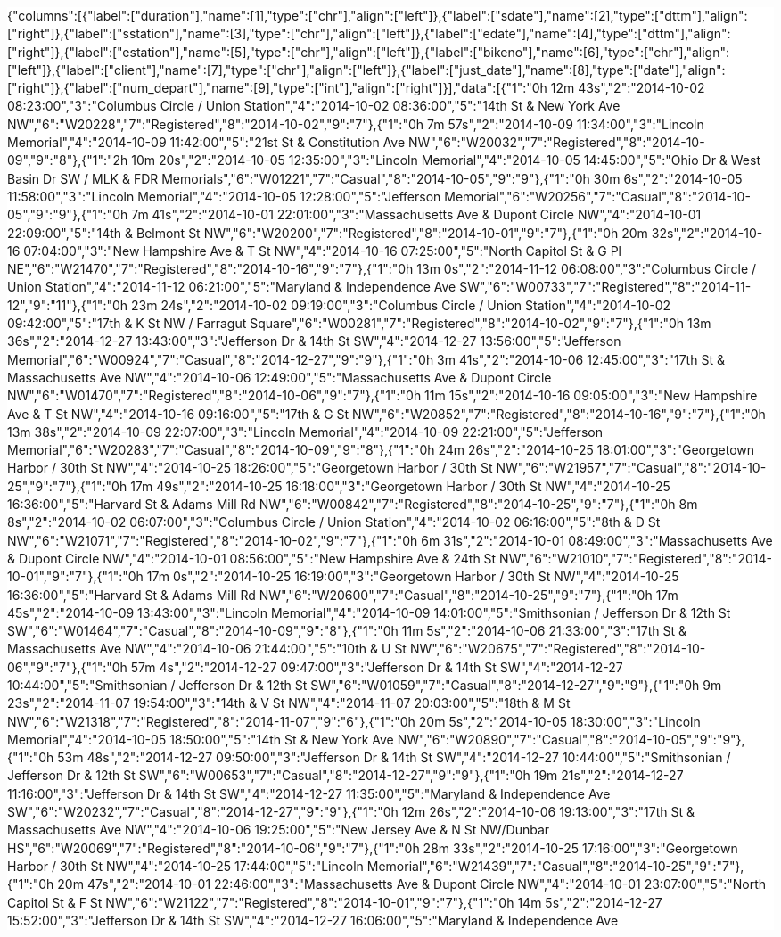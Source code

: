 {"columns":[{"label":["duration"],"name":[1],"type":["chr"],"align":["left"]},{"label":["sdate"],"name":[2],"type":["dttm"],"align":["right"]},{"label":["sstation"],"name":[3],"type":["chr"],"align":["left"]},{"label":["edate"],"name":[4],"type":["dttm"],"align":["right"]},{"label":["estation"],"name":[5],"type":["chr"],"align":["left"]},{"label":["bikeno"],"name":[6],"type":["chr"],"align":["left"]},{"label":["client"],"name":[7],"type":["chr"],"align":["left"]},{"label":["just_date"],"name":[8],"type":["date"],"align":["right"]},{"label":["num_depart"],"name":[9],"type":["int"],"align":["right"]}],"data":[{"1":"0h 12m 43s","2":"2014-10-02 08:23:00","3":"Columbus Circle / Union Station","4":"2014-10-02 08:36:00","5":"14th St & New York Ave NW","6":"W20228","7":"Registered","8":"2014-10-02","9":"7"},{"1":"0h 7m 57s","2":"2014-10-09 11:34:00","3":"Lincoln Memorial","4":"2014-10-09 11:42:00","5":"21st St & Constitution Ave NW","6":"W20032","7":"Registered","8":"2014-10-09","9":"8"},{"1":"2h 10m 20s","2":"2014-10-05 12:35:00","3":"Lincoln Memorial","4":"2014-10-05 14:45:00","5":"Ohio Dr & West Basin Dr SW / MLK & FDR Memorials","6":"W01221","7":"Casual","8":"2014-10-05","9":"9"},{"1":"0h 30m 6s","2":"2014-10-05 11:58:00","3":"Lincoln Memorial","4":"2014-10-05 12:28:00","5":"Jefferson Memorial","6":"W20256","7":"Casual","8":"2014-10-05","9":"9"},{"1":"0h 7m 41s","2":"2014-10-01 22:01:00","3":"Massachusetts Ave & Dupont Circle NW","4":"2014-10-01 22:09:00","5":"14th & Belmont St NW","6":"W20200","7":"Registered","8":"2014-10-01","9":"7"},{"1":"0h 20m 32s","2":"2014-10-16 07:04:00","3":"New Hampshire Ave & T St NW","4":"2014-10-16 07:25:00","5":"North Capitol St & G Pl NE","6":"W21470","7":"Registered","8":"2014-10-16","9":"7"},{"1":"0h 13m 0s","2":"2014-11-12 06:08:00","3":"Columbus Circle / Union Station","4":"2014-11-12 06:21:00","5":"Maryland & Independence Ave SW","6":"W00733","7":"Registered","8":"2014-11-12","9":"11"},{"1":"0h 23m 24s","2":"2014-10-02 09:19:00","3":"Columbus Circle / Union Station","4":"2014-10-02 09:42:00","5":"17th & K St NW / Farragut Square","6":"W00281","7":"Registered","8":"2014-10-02","9":"7"},{"1":"0h 13m 36s","2":"2014-12-27 13:43:00","3":"Jefferson Dr & 14th St SW","4":"2014-12-27 13:56:00","5":"Jefferson Memorial","6":"W00924","7":"Casual","8":"2014-12-27","9":"9"},{"1":"0h 3m 41s","2":"2014-10-06 12:45:00","3":"17th St & Massachusetts Ave NW","4":"2014-10-06 12:49:00","5":"Massachusetts Ave & Dupont Circle NW","6":"W01470","7":"Registered","8":"2014-10-06","9":"7"},{"1":"0h 11m 15s","2":"2014-10-16 09:05:00","3":"New Hampshire Ave & T St NW","4":"2014-10-16 09:16:00","5":"17th & G St NW","6":"W20852","7":"Registered","8":"2014-10-16","9":"7"},{"1":"0h 13m 38s","2":"2014-10-09 22:07:00","3":"Lincoln Memorial","4":"2014-10-09 22:21:00","5":"Jefferson Memorial","6":"W20283","7":"Casual","8":"2014-10-09","9":"8"},{"1":"0h 24m 26s","2":"2014-10-25 18:01:00","3":"Georgetown Harbor / 30th St NW","4":"2014-10-25 18:26:00","5":"Georgetown Harbor / 30th St NW","6":"W21957","7":"Casual","8":"2014-10-25","9":"7"},{"1":"0h 17m 49s","2":"2014-10-25 16:18:00","3":"Georgetown Harbor / 30th St NW","4":"2014-10-25 16:36:00","5":"Harvard St & Adams Mill Rd NW","6":"W00842","7":"Registered","8":"2014-10-25","9":"7"},{"1":"0h 8m 8s","2":"2014-10-02 06:07:00","3":"Columbus Circle / Union Station","4":"2014-10-02 06:16:00","5":"8th & D St NW","6":"W21071","7":"Registered","8":"2014-10-02","9":"7"},{"1":"0h 6m 31s","2":"2014-10-01 08:49:00","3":"Massachusetts Ave & Dupont Circle NW","4":"2014-10-01 08:56:00","5":"New Hampshire Ave & 24th St NW","6":"W21010","7":"Registered","8":"2014-10-01","9":"7"},{"1":"0h 17m 0s","2":"2014-10-25 16:19:00","3":"Georgetown Harbor / 30th St NW","4":"2014-10-25 16:36:00","5":"Harvard St & Adams Mill Rd NW","6":"W20600","7":"Casual","8":"2014-10-25","9":"7"},{"1":"0h 17m 45s","2":"2014-10-09 13:43:00","3":"Lincoln Memorial","4":"2014-10-09 14:01:00","5":"Smithsonian / Jefferson Dr & 12th St SW","6":"W01464","7":"Casual","8":"2014-10-09","9":"8"},{"1":"0h 11m 5s","2":"2014-10-06 21:33:00","3":"17th St & Massachusetts Ave NW","4":"2014-10-06 21:44:00","5":"10th & U St NW","6":"W20675","7":"Registered","8":"2014-10-06","9":"7"},{"1":"0h 57m 4s","2":"2014-12-27 09:47:00","3":"Jefferson Dr & 14th St SW","4":"2014-12-27 10:44:00","5":"Smithsonian / Jefferson Dr & 12th St SW","6":"W01059","7":"Casual","8":"2014-12-27","9":"9"},{"1":"0h 9m 23s","2":"2014-11-07 19:54:00","3":"14th & V St NW","4":"2014-11-07 20:03:00","5":"18th & M St NW","6":"W21318","7":"Registered","8":"2014-11-07","9":"6"},{"1":"0h 20m 5s","2":"2014-10-05 18:30:00","3":"Lincoln Memorial","4":"2014-10-05 18:50:00","5":"14th St & New York Ave NW","6":"W20890","7":"Casual","8":"2014-10-05","9":"9"},{"1":"0h 53m 48s","2":"2014-12-27 09:50:00","3":"Jefferson Dr & 14th St SW","4":"2014-12-27 10:44:00","5":"Smithsonian / Jefferson Dr & 12th St SW","6":"W00653","7":"Casual","8":"2014-12-27","9":"9"},{"1":"0h 19m 21s","2":"2014-12-27 11:16:00","3":"Jefferson Dr & 14th St SW","4":"2014-12-27 11:35:00","5":"Maryland & Independence Ave SW","6":"W20232","7":"Casual","8":"2014-12-27","9":"9"},{"1":"0h 12m 26s","2":"2014-10-06 19:13:00","3":"17th St & Massachusetts Ave NW","4":"2014-10-06 19:25:00","5":"New Jersey Ave & N St NW/Dunbar HS","6":"W20069","7":"Registered","8":"2014-10-06","9":"7"},{"1":"0h 28m 33s","2":"2014-10-25 17:16:00","3":"Georgetown Harbor / 30th St NW","4":"2014-10-25 17:44:00","5":"Lincoln Memorial","6":"W21439","7":"Casual","8":"2014-10-25","9":"7"},{"1":"0h 20m 47s","2":"2014-10-01 22:46:00","3":"Massachusetts Ave & Dupont Circle NW","4":"2014-10-01 23:07:00","5":"North Capitol St & F St NW","6":"W21122","7":"Registered","8":"2014-10-01","9":"7"},{"1":"0h 14m 5s","2":"2014-12-27 15:52:00","3":"Jefferson Dr & 14th St SW","4":"2014-12-27 16:06:00","5":"Maryland & Independence Ave